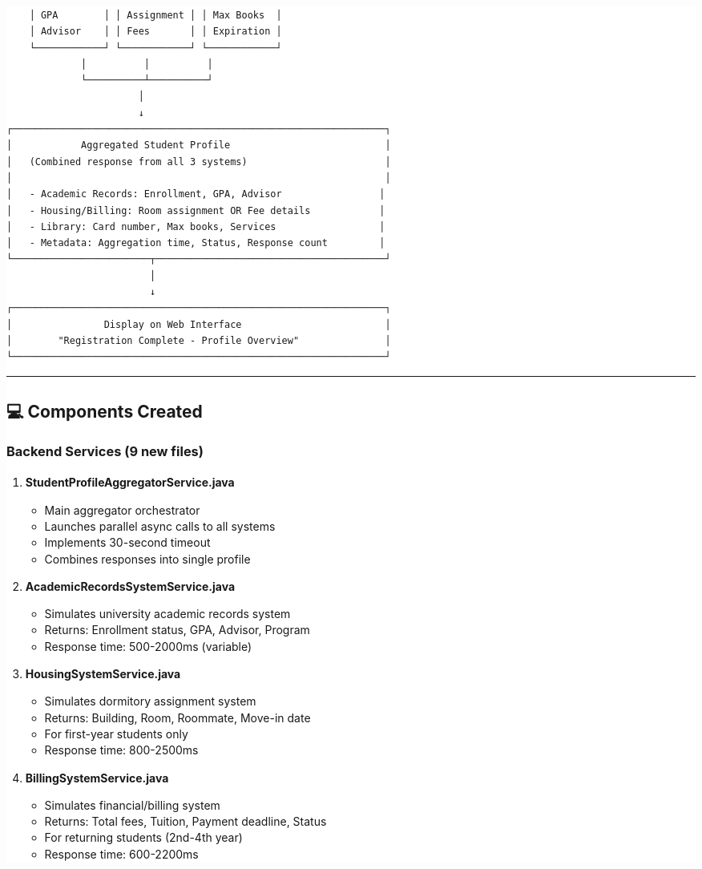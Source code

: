 ```
    │ GPA        │ │ Assignment │ │ Max Books  │
    │ Advisor    │ │ Fees       │ │ Expiration │
    └────────────┘ └────────────┘ └────────────┘
             │          │          │
             └──────────┴──────────┘
                       │
                       ↓
┌─────────────────────────────────────────────────────────────────┐
│            Aggregated Student Profile                           │
│   (Combined response from all 3 systems)                        │
│                                                                 │
│   - Academic Records: Enrollment, GPA, Advisor                 │
│   - Housing/Billing: Room assignment OR Fee details            │
│   - Library: Card number, Max books, Services                  │
│   - Metadata: Aggregation time, Status, Response count         │
└────────────────────────┬────────────────────────────────────────┘
                         │
                         ↓
┌─────────────────────────────────────────────────────────────────┐
│                Display on Web Interface                         │
│        "Registration Complete - Profile Overview"               │
└─────────────────────────────────────────────────────────────────┘
```

---

## 💻 Components Created

### Backend Services (9 new files)

1. **StudentProfileAggregatorService.java**
   - Main aggregator orchestrator
   - Launches parallel async calls to all systems
   - Implements 30-second timeout
   - Combines responses into single profile

2. **AcademicRecordsSystemService.java**
   - Simulates university academic records system
   - Returns: Enrollment status, GPA, Advisor, Program
   - Response time: 500-2000ms (variable)

3. **HousingSystemService.java**
   - Simulates dormitory assignment system
   - Returns: Building, Room, Roommate, Move-in date
   - For first-year students only
   - Response time: 800-2500ms

4. **BillingSystemService.java**
   - Simulates financial/billing system
   - Returns: Total fees, Tuition, Payment deadline, Status
   - For returning students (2nd-4th year)
   - Response time: 600-2200ms
